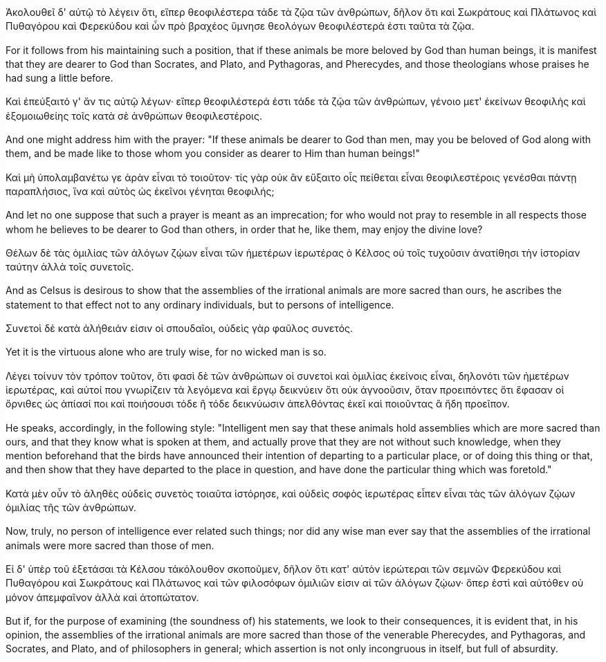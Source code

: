 Ἀκολουθεῖ δ' αὐτῷ τὸ λέγειν ὅτι, εἴπερ θεοφιλέστερα τάδε τὰ ζῷα τῶν ἀνθρώπων, δῆλον ὅτι καὶ Σωκράτους καὶ Πλάτωνος καὶ Πυθαγόρου καὶ Φερεκύδου καὶ ὧν πρὸ βραχέος ὕμνησε θεολόγων θεοφιλέστερά ἐστι ταῦτα τὰ ζῷα. 

For it follows from his maintaining such a position, that if these animals be more beloved by God than human beings, it is manifest that they are dearer to God than Socrates, and Plato, and Pythagoras, and Pherecydes, and those theologians whose praises he had sung a little before. 

Καὶ ἐπεύξαιτό γ' ἄν τις αὐτῷ λέγων· εἴπερ θεοφιλέστερά ἐστι τάδε τὰ ζῷα τῶν ἀνθρώπων, γένοιο μετ' ἐκείνων θεοφιλὴς καὶ ἐξομοιωθείης τοῖς κατὰ σὲ ἀνθρώπων θεοφιλεστέροις. 

And one might address him with the prayer: "If these animals be dearer to God than men, may you be beloved of God along with them, and be made like to those whom you consider as dearer to Him than human beings!" 

Καὶ μὴ ὑπολαμβανέτω γε ἀρὰν εἶναι τὸ τοιοῦτον· τίς γὰρ οὐκ ἂν εὔξαιτο οἷς πείθεται εἶναι θεοφιλεστέροις γενέσθαι πάντῃ παραπλήσιος, ἵνα καὶ αὐτὸς ὡς ἐκεῖνοι γένηται θεοφιλής;

And let no one suppose that such a prayer is meant as an imprecation; for who would not pray to resemble in all respects those whom he believes to be dearer to God than others, in order that he, like them, may enjoy the divine love? 

Θέλων δὲ τὰς ὁμιλίας τῶν ἀλόγων ζῴων εἶναι τῶν ἡμετέρων ἱερωτέρας ὁ Κέλσος οὐ τοῖς τυχοῦσιν ἀνατίθησι τὴν ἱστορίαν ταύτην ἀλλὰ τοῖς συνετοῖς. 

And as Celsus is desirous to show that the assemblies of the irrational animals are more sacred than ours, he ascribes the statement to that effect not to any ordinary individuals, but to persons of intelligence. 

Συνετοὶ δὲ κατὰ ἀλήθειάν εἰσιν οἱ σπουδαῖοι, οὐδεὶς γὰρ φαῦλος συνετός. 

Yet it is the virtuous alone who are truly wise, for no wicked man is so. 

Λέγει τοίνυν τὸν τρόπον τοῦτον, ὅτι φασὶ δὲ τῶν ἀνθρώπων οἱ συνετοὶ καὶ ὁμιλίας ἐκείνοις εἶναι, δηλονότι τῶν ἡμετέρων ἱερωτέρας, καὶ αὐτοί που γνωρίζειν τὰ λεγόμενα καὶ ἔργῳ δεικνύειν ὅτι οὐκ ἀγνοοῦσιν, ὅταν προειπόντες ὅτι ἔφασαν οἱ ὄρνιθες ὡς ἀπίασί ποι καὶ ποιήσουσι τόδε ἢ τόδε δεικνύωσιν ἀπελθόντας ἐκεῖ καὶ ποιοῦντας ἃ ἤδη προεῖπον. 

He speaks, accordingly, in the following style: "Intelligent men say that these animals hold assemblies which are more sacred than ours, and that they know what is spoken at them, and actually prove that they are not without such knowledge, when they mention beforehand that the birds have announced their intention of departing to a particular place, or of doing this thing or that, and then show that they have departed to the place in question, and have done the particular thing which was foretold." 

Κατὰ μὲν οὖν τὸ ἀληθὲς οὐδεὶς συνετὸς τοιαῦτα ἱστόρησε, καὶ οὐδεὶς σοφὸς ἱερωτέρας εἶπεν εἶναι τὰς τῶν ἀλόγων ζῴων ὁμιλίας τῆς τῶν ἀνθρώπων. 

Now, truly, no person of intelligence ever related such things; nor did any wise man ever say that the assemblies of the irrational animals were more sacred than those of men.

Εἰ δ' ὑπὲρ τοῦ ἐξετάσαι τὰ Κέλσου τἀκόλουθον σκοποῦμεν, δῆλον ὅτι κατ' αὐτὸν ἱερώτεραι τῶν σεμνῶν Φερεκύδου καὶ Πυθαγόρου καὶ Σωκράτους καὶ Πλάτωνος καὶ τῶν φιλοσόφων ὁμιλιῶν εἰσιν αἱ τῶν ἀλόγων ζῴων· ὅπερ ἐστὶ καὶ αὐτόθεν οὐ μόνον ἀπεμφαῖνον ἀλλὰ καὶ ἀτοπώτατον. 

But if, for the purpose of examining (the soundness of) his statements, we look to their consequences, it is evident that, in his opinion, the assemblies of the irrational animals are more sacred than those of the venerable Pherecydes, and Pythagoras, and Socrates, and Plato, and of philosophers in general; which assertion is not only incongruous in itself, but full of absurdity. 

